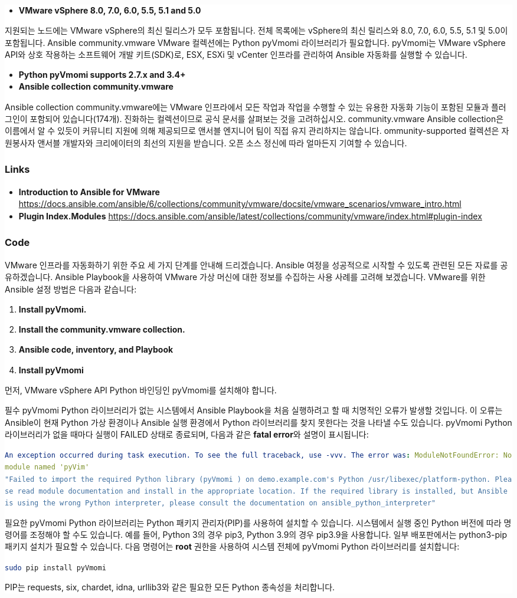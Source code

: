 - **VMware vSphere 8.0, 7.0, 6.0, 5.5, 5.1 and 5.0**

지원되는 노드에는 VMware vSphere의 최신 릴리스가 모두 포함됩니다. 전체 목록에는 vSphere의 최신 릴리스와 8.0, 7.0, 6.0, 5.5, 5.1 및 5.0이 포함됩니다. Ansible community.vmware VMware 컬렉션에는 Python pyVmomi 라이브러리가 필요합니다. pyVmomi는 VMware vSphere API와 상호 작용하는 소프트웨어 개발 키트(SDK)로, ESX, ESXi 및 vCenter 인프라를 관리하여 Ansible 자동화를 실행할 수 있습니다.

- **Python pyVmomi supports 2.7.x and 3.4+**
- **Ansible collection community.vmware**

Ansible collection community.vmware에는 VMware 인프라에서 모든 작업과 작업을 수행할 수 있는 유용한 자동화 기능이 포함된 모듈과 플러그인이 포함되어 있습니다(174개).  진화하는 컬렉션이므로 공식 문서를 살펴보는 것을 고려하십시오. community.vmware Ansible collection은 이름에서 알 수 있듯이 커뮤니티 지원에 의해 제공되므로 앤서블 엔지니어 팀이 직접 유지 관리하지는 않습니다. ommunity-supported 컬렉션은 자원봉사자 앤서블 개발자와 크리에이터의 최선의 지원을 받습니다. 오픈 소스 정신에 따라 얼마든지 기여할 수 있습니다.

### **Links**

- **Introduction to Ansible for VMware**
https://docs.ansible.com/ansible/6/collections/community/vmware/docsite/vmware_scenarios/vmware_intro.html
- **Plugin Index.Modules**
https://docs.ansible.com/ansible/latest/collections/community/vmware/index.html#plugin-index

### **Code**

VMware 인프라를 자동화하기 위한 주요 세 가지 단계를 안내해 드리겠습니다. Ansible 여정을 성공적으로 시작할 수 있도록 관련된 모든 자료를 공유하겠습니다. Ansible Playbook을 사용하여 VMware 가상 머신에 대한 정보를 수집하는 사용 사례를 고려해 보겠습니다. VMware를 위한 Ansible 설정 방법은 다음과 같습니다:

1. **Install pyVmomi.**
2. **Install the community.vmware collection.**
3. **Ansible code, inventory, and Playbook**

1. **Install pyVmomi**

먼저, VMware vSphere API Python 바인딩인 pyVmomi를 설치해야 합니다.

필수 pyVmomi Python 라이브러리가 없는 시스템에서 Ansible Playbook을 처음 실행하려고 할 때 치명적인 오류가 발생할 것입니다. 이 오류는 Ansible이 현재 Python 가상 환경이나 Ansible 실행 환경에서 Python 라이브러리를 찾지 못한다는 것을 나타낼 수도 있습니다. pyVmomi Python 라이브러리가 없을 때마다 실행이 FAILED 상태로 종료되며, 다음과 같은 **fatal error**와 설명이 표시됩니다:

```yaml
An exception occurred during task execution. To see the full traceback, use -vvv. The error was: ModuleNotFoundError: No module named 'pyVim'
"Failed to import the required Python library (pyVmomi ) on demo.example.com's Python /usr/libexec/platform-python. Please read module documentation and install in the appropriate location. If the required library is installed, but Ansible is using the wrong Python interpreter, please consult the documentation on ansible_python_interpreter"
```

필요한 pyVmomi Python 라이브러리는 Python 패키지 관리자(PIP)를 사용하여 설치할 수 있습니다. 시스템에서 실행 중인 Python 버전에 따라 명령어를 조정해야 할 수도 있습니다. 예를 들어, Python 3의 경우 pip3, Python 3.9의 경우 pip3.9을 사용합니다. 일부 배포판에서는 python3-pip 패키지 설치가 필요할 수 있습니다. 다음 명령어는 **root** 권한을 사용하여 시스템 전체에 pyVmomi Python 라이브러리를 설치합니다:

```bash
sudo pip install pyVmomi
```

PIP는 requests, six, chardet, idna, urllib3와 같은 필요한 모든 Python 종속성을 처리합니다.
